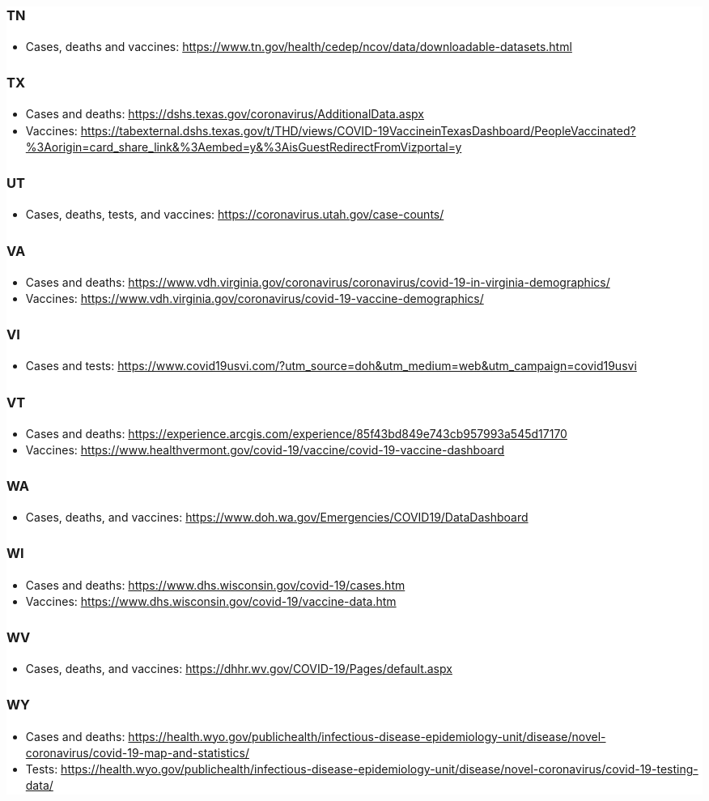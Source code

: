 ### TN
- Cases, deaths and vaccines: https://www.tn.gov/health/cedep/ncov/data/downloadable-datasets.html
### TX
- Cases and deaths: https://dshs.texas.gov/coronavirus/AdditionalData.aspx
- Vaccines: https://tabexternal.dshs.texas.gov/t/THD/views/COVID-19VaccineinTexasDashboard/PeopleVaccinated?%3Aorigin=card_share_link&%3Aembed=y&%3AisGuestRedirectFromVizportal=y
### UT
- Cases, deaths, tests, and vaccines: https://coronavirus.utah.gov/case-counts/
### VA
- Cases and deaths: https://www.vdh.virginia.gov/coronavirus/coronavirus/covid-19-in-virginia-demographics/
- Vaccines: https://www.vdh.virginia.gov/coronavirus/covid-19-vaccine-demographics/
### VI
- Cases and tests: https://www.covid19usvi.com/?utm_source=doh&utm_medium=web&utm_campaign=covid19usvi
### VT 
- Cases and deaths: https://experience.arcgis.com/experience/85f43bd849e743cb957993a545d17170
- Vaccines: https://www.healthvermont.gov/covid-19/vaccine/covid-19-vaccine-dashboard
### WA
- Cases, deaths, and vaccines: https://www.doh.wa.gov/Emergencies/COVID19/DataDashboard
### WI
- Cases and deaths: https://www.dhs.wisconsin.gov/covid-19/cases.htm
- Vaccines: https://www.dhs.wisconsin.gov/covid-19/vaccine-data.htm
### WV
- Cases, deaths, and vaccines: https://dhhr.wv.gov/COVID-19/Pages/default.aspx
### WY
- Cases and deaths: https://health.wyo.gov/publichealth/infectious-disease-epidemiology-unit/disease/novel-coronavirus/covid-19-map-and-statistics/
- Tests: https://health.wyo.gov/publichealth/infectious-disease-epidemiology-unit/disease/novel-coronavirus/covid-19-testing-data/
